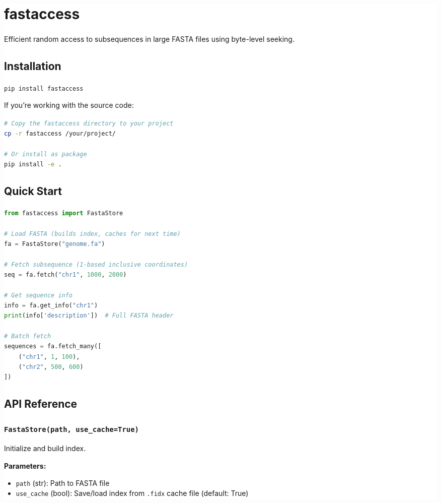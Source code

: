 # fastaccess

Efficient random access to subsequences in large FASTA files using byte-level seeking.

## Installation

```bash
pip install fastaccess
```

If you’re working with the source code:

```bash
# Copy the fastaccess directory to your project
cp -r fastaccess /your/project/

# Or install as package
pip install -e .
```

## Quick Start

```python
from fastaccess import FastaStore

# Load FASTA (builds index, caches for next time)
fa = FastaStore("genome.fa")

# Fetch subsequence (1-based inclusive coordinates)
seq = fa.fetch("chr1", 1000, 2000)

# Get sequence info
info = fa.get_info("chr1")
print(info['description'])  # Full FASTA header

# Batch fetch
sequences = fa.fetch_many([
    ("chr1", 1, 100),
    ("chr2", 500, 600)
])
```

## API Reference

### `FastaStore(path, use_cache=True)`

Initialize and build index.

**Parameters:**
- `path` (str): Path to FASTA file
- `use_cache` (bool): Save/load index from `.fidx` cache file (default: True)
